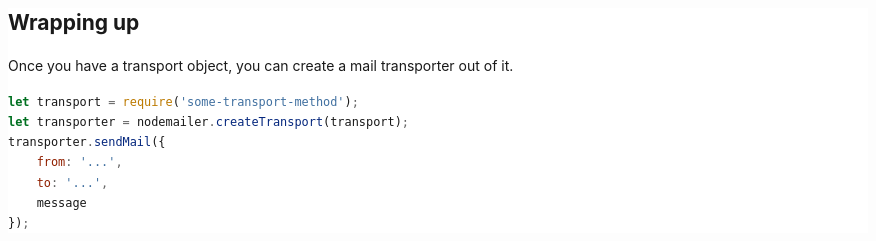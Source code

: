 ## Wrapping up

Once you have a transport object, you can create a mail transporter out of it.

```javascript
let transport = require('some-transport-method');
let transporter = nodemailer.createTransport(transport);
transporter.sendMail({
    from: '...',
    to: '...',
    message
});
```
